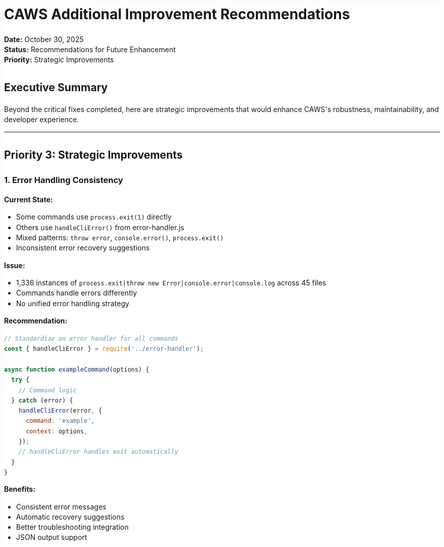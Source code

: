 # CAWS Additional Improvement Recommendations

**Date:** October 30, 2025  
**Status:** Recommendations for Future Enhancement  
**Priority:** Strategic Improvements

## Executive Summary

Beyond the critical fixes completed, here are strategic improvements that would enhance CAWS's robustness, maintainability, and developer experience.

---

## Priority 3: Strategic Improvements

### 1. Error Handling Consistency

**Current State:**

- Some commands use `process.exit(1)` directly
- Others use `handleCliError()` from error-handler.js
- Mixed patterns: `throw error`, `console.error()`, `process.exit()`
- Inconsistent error recovery suggestions

**Issue:**

- 1,336 instances of `process.exit|throw new Error|console.error|console.log` across 45 files
- Commands handle errors differently
- No unified error handling strategy

**Recommendation:**

```javascript
// Standardize on error handler for all commands
const { handleCliError } = require('../error-handler');

async function exampleCommand(options) {
  try {
    // Command logic
  } catch (error) {
    handleCliError(error, {
      command: 'example',
      context: options,
    });
    // handleCliError handles exit automatically
  }
}
```

**Benefits:**

- Consistent error messages
- Automatic recovery suggestions
- Better troubleshooting integration
- JSON output support
